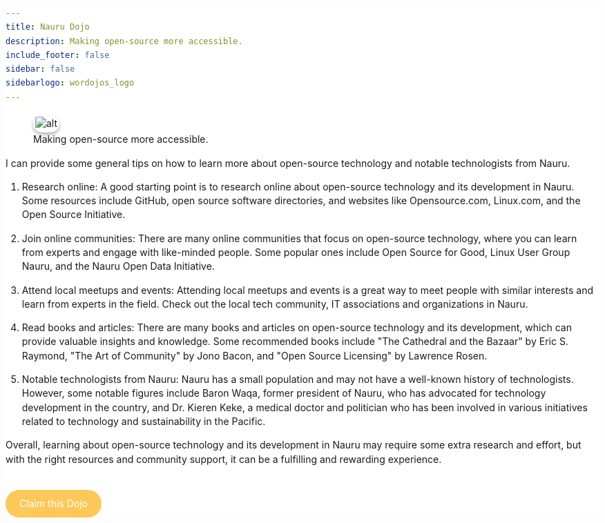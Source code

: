 ```yaml
---
title: Nauru Dojo
description: Making open-source more accessible.
include_footer: false
sidebar: false
sidebarlogo: wordojos_logo
---
```

<figure>
    <img src='/uploads/countries/Nauru.jpg' style="width: 85%;height: 85%;padding: 3px; box-shadow: 0 3px 5px rgba(0,0,0,.3);border-radius: 25px;overflow: hidden;border: none;" align="middle"; alt='alt'; alt='warrior's spear';/>
    <figcaption>Making open-source more accessible.</figcaption>
</figure>
I can provide some general tips on how to learn more about open-source technology and notable technologists from Nauru.

1.  Research online: A good starting point is to research online about open-source technology and its development in Nauru. Some resources include GitHub, open source software directories, and websites like Opensource.com, Linux.com, and the Open Source Initiative.
    
2.  Join online communities: There are many online communities that focus on open-source technology, where you can learn from experts and engage with like-minded people. Some popular ones include Open Source for Good, Linux User Group Nauru, and the Nauru Open Data Initiative.
    
3.  Attend local meetups and events: Attending local meetups and events is a great way to meet people with similar interests and learn from experts in the field. Check out the local tech community, IT associations and organizations in Nauru.
    
4.  Read books and articles: There are many books and articles on open-source technology and its development, which can provide valuable insights and knowledge. Some recommended books include "The Cathedral and the Bazaar" by Eric S. Raymond, "The Art of Community" by Jono Bacon, and "Open Source Licensing" by Lawrence Rosen.
    
5.  Notable technologists from Nauru: Nauru has a small population and may not have a well-known history of technologists. However, some notable figures include Baron Waqa, former president of Nauru, who has advocated for technology development in the country, and Dr. Kieren Keke, a medical doctor and politician who has been involved in various initiatives related to technology and sustainability in the Pacific.
    

Overall, learning about open-source technology and its development in Nauru may require some extra research and effort, but with the right resources and community support, it can be a fulfilling and rewarding experience.

<br>
<html>
  <head>
    <style>
      .button {
        display: inline-block;
        padding: 20px 20px;
        text-align: center;
        text-decoration: none;
        color: #ffffff;
        background-color: #FDC858;
        border-radius: 33px;
        outline: none;
        line-height:  0%;
      }
    </style>
  </head>
  <body>
    <a class="button" href="https://blog.workdojos.com/Nauru" target="_blank">Claim this Dojo</a>
  </body>
</html>
<br>
